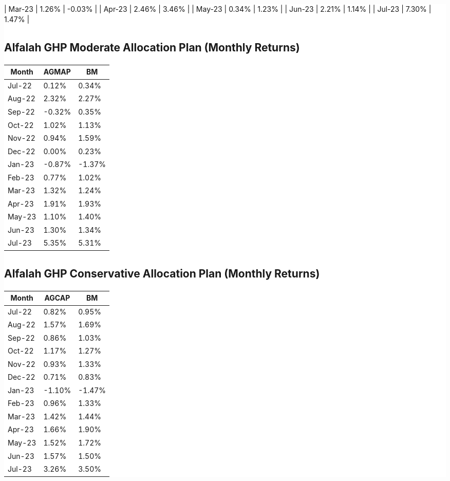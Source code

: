 | Mar-23 | 1.26%  | -0.03% |
| Apr-23 | 2.46%  | 3.46%  |
| May-23 | 0.34%  | 1.23%  |
| Jun-23 | 2.21%  | 1.14%  |
| Jul-23 | 7.30%  | 1.47%  |

## Alfalah GHP Moderate Allocation Plan (Monthly Returns)

| Month  | AGMAP  | BM     |
| ------ | ------ | ------ |
| Jul-22 | 0.12%  | 0.34%  |
| Aug-22 | 2.32%  | 2.27%  |
| Sep-22 | -0.32% | 0.35%  |
| Oct-22 | 1.02%  | 1.13%  |
| Nov-22 | 0.94%  | 1.59%  |
| Dec-22 | 0.00%  | 0.23%  |
| Jan-23 | -0.87% | -1.37% |
| Feb-23 | 0.77%  | 1.02%  |
| Mar-23 | 1.32%  | 1.24%  |
| Apr-23 | 1.91%  | 1.93%  |
| May-23 | 1.10%  | 1.40%  |
| Jun-23 | 1.30%  | 1.34%  |
| Jul-23 | 5.35%  | 5.31%  |

## Alfalah GHP Conservative Allocation Plan (Monthly Returns)

| Month  | AGCAP  | BM     |
| ------ | ------ | ------ |
| Jul-22 | 0.82%  | 0.95%  |
| Aug-22 | 1.57%  | 1.69%  |
| Sep-22 | 0.86%  | 1.03%  |
| Oct-22 | 1.17%  | 1.27%  |
| Nov-22 | 0.93%  | 1.33%  |
| Dec-22 | 0.71%  | 0.83%  |
| Jan-23 | -1.10% | -1.47% |
| Feb-23 | 0.96%  | 1.33%  |
| Mar-23 | 1.42%  | 1.44%  |
| Apr-23 | 1.66%  | 1.90%  |
| May-23 | 1.52%  | 1.72%  |
| Jun-23 | 1.57%  | 1.50%  |
| Jul-23 | 3.26%  | 3.50%  |